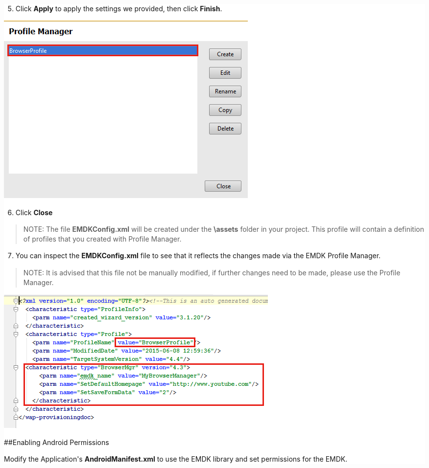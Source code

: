5. Click **Apply** to apply the settings we provided, then click **Finish**.

  ![img](../../images/MxBrowserManagerTutorialImages/BrowserManagerStep5.png)

6. Click **Close**

  >NOTE: The file **EMDKConfig.xml** will be created under the **\assets** folder in your project. This profile will contain a definition of profiles that you created with Profile Manager.

7. You can inspect the **EMDKConfig.xml** file to see that it reflects the changes made via the EMDK Profile Manager.

  >NOTE: It is advised that this file not be manually modified, if further changes need to be made, please use the Profile Manager.

  ![img](../../images/MxBrowserManagerTutorialImages/BrowserManagerStep7.png)

##Enabling Android Permissions

Modify the Application's **AndroidManifest.xml** to use the EMDK library and set permissions for the EMDK.
